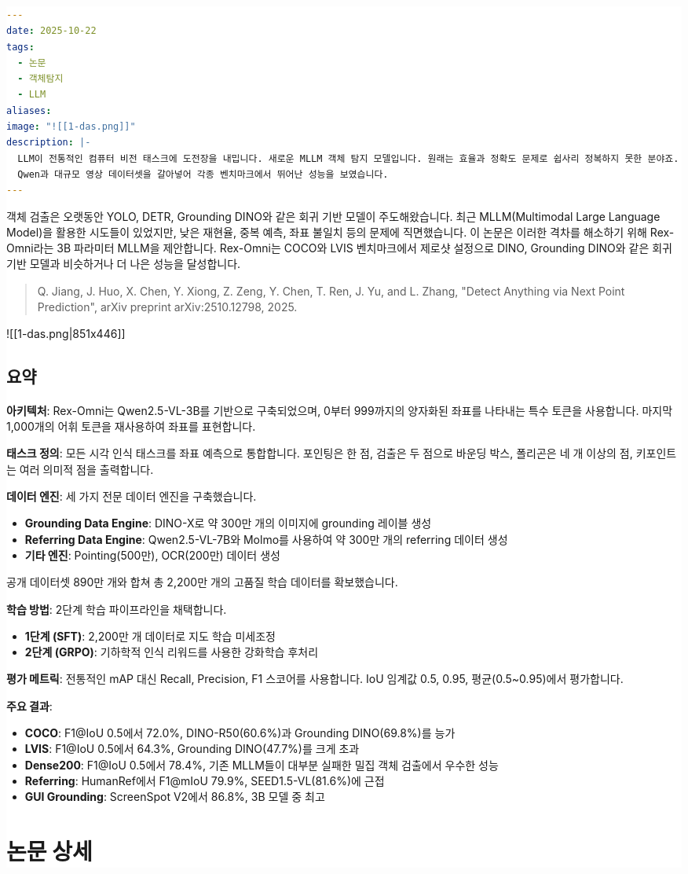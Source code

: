 ```yaml
---
date: 2025-10-22
tags:
  - 논문
  - 객체탐지
  - LLM
aliases:
image: "![[1-das.png]]"
description: |-
  LLM이 전통적인 컴퓨터 비전 태스크에 도전장을 내밉니다. 새로운 MLLM 객체 탐지 모델입니다. 원래는 효율과 정확도 문제로 쉽사리 정복하지 못한 분야죠. 
  Qwen과 대규모 영상 데이터셋을 갈아넣어 각종 벤치마크에서 뛰어난 성능을 보였습니다.
---
```


객체 검출은 오랫동안 YOLO, DETR, Grounding DINO와 같은 회귀 기반 모델이 주도해왔습니다. 최근 MLLM(Multimodal Large Language Model)을 활용한 시도들이 있었지만, 낮은 재현율, 중복 예측, 좌표 불일치 등의 문제에 직면했습니다. 이 논문은 이러한 격차를 해소하기 위해 Rex-Omni라는 3B 파라미터 MLLM을 제안합니다. Rex-Omni는 COCO와 LVIS 벤치마크에서 제로샷 설정으로 DINO, Grounding DINO와 같은 회귀 기반 모델과 비슷하거나 더 나은 성능을 달성합니다.

> Q. Jiang, J. Huo, X. Chen, Y. Xiong, Z. Zeng, Y. Chen, T. Ren, J. Yu, and L. Zhang, "Detect Anything via Next Point Prediction", arXiv preprint arXiv:2510.12798, 2025.

![[1-das.png|851x446]]
## 요약

**아키텍처**: Rex-Omni는 Qwen2.5-VL-3B를 기반으로 구축되었으며, 0부터 999까지의 양자화된 좌표를 나타내는 특수 토큰을 사용합니다. 마지막 1,000개의 어휘 토큰을 재사용하여 좌표를 표현합니다.

**태스크 정의**: 모든 시각 인식 태스크를 좌표 예측으로 통합합니다. 포인팅은 한 점, 검출은 두 점으로 바운딩 박스, 폴리곤은 네 개 이상의 점, 키포인트는 여러 의미적 점을 출력합니다.

**데이터 엔진**: 세 가지 전문 데이터 엔진을 구축했습니다.

- **Grounding Data Engine**: DINO-X로 약 300만 개의 이미지에 grounding 레이블 생성
- **Referring Data Engine**: Qwen2.5-VL-7B와 Molmo를 사용하여 약 300만 개의 referring 데이터 생성
- **기타 엔진**: Pointing(500만), OCR(200만) 데이터 생성

공개 데이터셋 890만 개와 합쳐 총 2,200만 개의 고품질 학습 데이터를 확보했습니다.

**학습 방법**: 2단계 학습 파이프라인을 채택합니다.

- **1단계 (SFT)**: 2,200만 개 데이터로 지도 학습 미세조정
- **2단계 (GRPO)**: 기하학적 인식 리워드를 사용한 강화학습 후처리

**평가 메트릭**: 전통적인 mAP 대신 Recall, Precision, F1 스코어를 사용합니다. IoU 임계값 0.5, 0.95, 평균(0.5~0.95)에서 평가합니다.

**주요 결과**:

- **COCO**: F1@IoU 0.5에서 72.0%, DINO-R50(60.6%)과 Grounding DINO(69.8%)를 능가
- **LVIS**: F1@IoU 0.5에서 64.3%, Grounding DINO(47.7%)를 크게 초과
- **Dense200**: F1@IoU 0.5에서 78.4%, 기존 MLLM들이 대부분 실패한 밀집 객체 검출에서 우수한 성능
- **Referring**: HumanRef에서 F1@mIoU 79.9%, SEED1.5-VL(81.6%)에 근접
- **GUI Grounding**: ScreenSpot V2에서 86.8%, 3B 모델 중 최고

# 논문 상세
